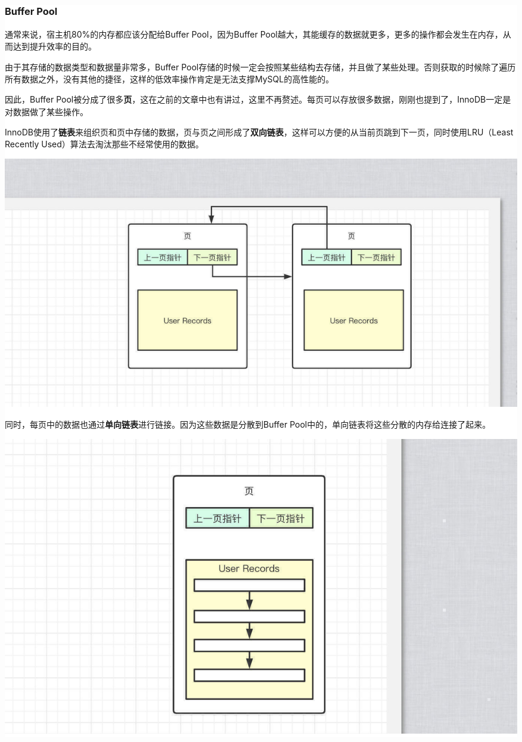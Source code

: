 

### Buffer Pool

通常来说，宿主机80%的内存都应该分配给Buffer Pool，因为Buffer Pool越大，其能缓存的数据就更多，更多的操作都会发生在内存，从而达到提升效率的目的。

由于其存储的数据类型和数据量非常多，Buffer Pool存储的时候一定会按照某些结构去存储，并且做了某些处理。否则获取的时候除了遍历所有数据之外，没有其他的捷径，这样的低效率操作肯定是无法支撑MySQL的高性能的。

因此，Buffer Pool被分成了很多**页**，这在之前的文章中也有讲过，这里不再赘述。每页可以存放很多数据，刚刚也提到了，InnoDB一定是对数据做了某些操作。

InnoDB使用了**链表**来组织页和页中存储的数据，页与页之间形成了**双向链表**，这样可以方便的从当前页跳到下一页，同时使用LRU（Least Recently Used）算法去淘汰那些不经常使用的数据。

![](/images/mysql/23084/simple-page-structure.jpeg)

同时，每页中的数据也通过**单向链表**进行链接。因为这些数据是分散到Buffer Pool中的，单向链表将这些分散的内存给连接了起来。

![](/images/mysql/23084/single-linkedlist-for-user-record.jpeg)

